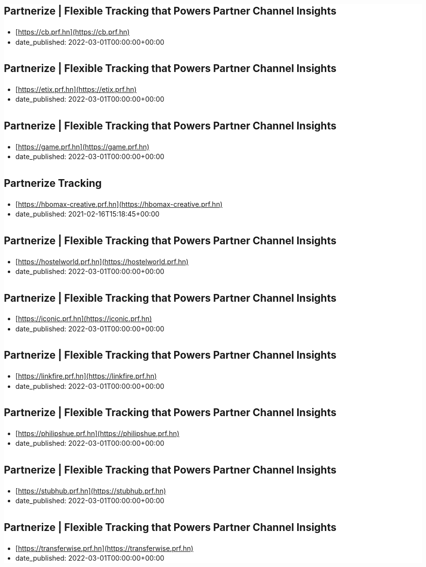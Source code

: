  ## Partnerize | Flexible Tracking that Powers Partner Channel Insights
 - [https://cb.prf.hn](https://cb.prf.hn)
 - date_published: 2022-03-01T00:00:00+00:00

 ## Partnerize | Flexible Tracking that Powers Partner Channel Insights
 - [https://etix.prf.hn](https://etix.prf.hn)
 - date_published: 2022-03-01T00:00:00+00:00

 ## Partnerize | Flexible Tracking that Powers Partner Channel Insights
 - [https://game.prf.hn](https://game.prf.hn)
 - date_published: 2022-03-01T00:00:00+00:00

 ## Partnerize Tracking
 - [https://hbomax-creative.prf.hn](https://hbomax-creative.prf.hn)
 - date_published: 2021-02-16T15:18:45+00:00

 ## Partnerize | Flexible Tracking that Powers Partner Channel Insights
 - [https://hostelworld.prf.hn](https://hostelworld.prf.hn)
 - date_published: 2022-03-01T00:00:00+00:00

 ## Partnerize | Flexible Tracking that Powers Partner Channel Insights
 - [https://iconic.prf.hn](https://iconic.prf.hn)
 - date_published: 2022-03-01T00:00:00+00:00

 ## Partnerize | Flexible Tracking that Powers Partner Channel Insights
 - [https://linkfire.prf.hn](https://linkfire.prf.hn)
 - date_published: 2022-03-01T00:00:00+00:00

 ## Partnerize | Flexible Tracking that Powers Partner Channel Insights
 - [https://philipshue.prf.hn](https://philipshue.prf.hn)
 - date_published: 2022-03-01T00:00:00+00:00

 ## Partnerize | Flexible Tracking that Powers Partner Channel Insights
 - [https://stubhub.prf.hn](https://stubhub.prf.hn)
 - date_published: 2022-03-01T00:00:00+00:00

 ## Partnerize | Flexible Tracking that Powers Partner Channel Insights
 - [https://transferwise.prf.hn](https://transferwise.prf.hn)
 - date_published: 2022-03-01T00:00:00+00:00
